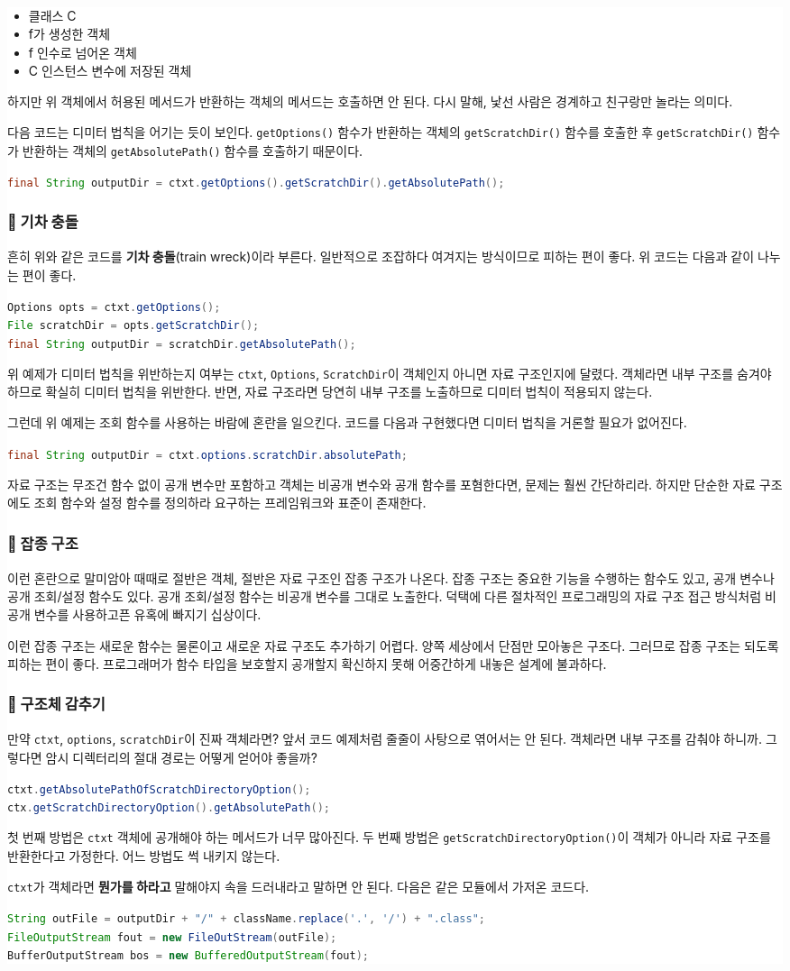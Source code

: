 - 클래스 C
- f가 생성한 객체
- f 인수로 넘어온 객체
- C 인스턴스 변수에 저장된 객체

하지만 위 객체에서 허용된 메서드가 반환하는 객체의 메서드는 호출하면 안 된다. 다시 말해, 낯선 사람은 경계하고 친구랑만 놀라는 의미다.   

다음 코드는 디미터 법칙을 어기는 듯이 보인다. `getOptions()` 함수가 반환하는 객체의 `getScratchDir()` 함수를 호출한 후 `getScratchDir()` 함수가 반환하는 객체의 `getAbsolutePath()` 함수를 호출하기 때문이다.

```java
final String outputDir = ctxt.getOptions().getScratchDir().getAbsolutePath();
```

### 🎈 기차 충돌
흔히 위와 같은 코드를 **기차 충돌**(train wreck)이라 부른다. 일반적으로 조잡하다 여겨지는 방식이므로 피하는 편이 좋다. 위 코드는 다음과 같이 나누는 편이 좋다.

```java
Options opts = ctxt.getOptions();
File scratchDir = opts.getScratchDir();
final String outputDir = scratchDir.getAbsolutePath();
```

위 예제가 디미터 법칙을 위반하는지 여부는 `ctxt`, `Options`, `ScratchDir`이 객체인지 아니면 자료 구조인지에 달렸다. 객체라면 내부 구조를 숨겨야 하므로 확실히 디미터 법칙을 위반한다. 반면, 자료 구조라면 당연히 내부 구조를 노출하므로 디미터 법칙이 적용되지 않는다.   

그런데 위 예제는 조회 함수를 사용하는 바람에 혼란을 일으킨다. 코드를 다음과 구현했다면 디미터 법칙을 거론할 필요가 없어진다.

```java
final String outputDir = ctxt.options.scratchDir.absolutePath;
```

자료 구조는 무조건 함수 없이 공개 변수만 포함하고 객체는 비공개 변수와 공개 함수를 포혐한다면, 문제는 훨씬 간단하리라. 하지만 단순한 자료 구조에도 조회 함수와 설정 함수를 정의하라 요구하는 프레임워크와 표준이 존재한다.

### 🎈 잡종 구조
이런 혼란으로 말미암아 때때로 절반은 객체, 절반은 자료 구조인 잡종 구조가 나온다. 잡종 구조는 중요한 기능을 수행하는 함수도 있고, 공개 변수나 공개 조회/설정 함수도 있다. 공개 조회/설정 함수는 비공개 변수를 그대로 노출한다. 덕택에 다른 절차적인 프로그래밍의 자료 구조 접근 방식처럼 비공개 변수를 사용하고픈 유혹에 빠지기 십상이다.   

이런 잡종 구조는 새로운 함수는 물론이고 새로운 자료 구조도 추가하기 어렵다. 양쪽 세상에서 단점만 모아놓은 구조다. 그러므로 잡종 구조는 되도록 피하는 편이 좋다. 프로그래머가 함수 타입을 보호할지 공개할지 확신하지 못해 어중간하게 내놓은 설계에 불과하다.

### 🎈 구조체 감추기
만약 `ctxt`, `options`, `scratchDir`이 진짜 객체라면? 앞서 코드 예제처럼 줄줄이 사탕으로 엮어서는 안 된다. 객체라면 내부 구조를 감춰야 하니까. 그렇다면 암시 디렉터리의 절대 경로는 어떻게 얻어야 좋을까?

```java
ctxt.getAbsolutePathOfScratchDirectoryOption();
ctx.getScratchDirectoryOption().getAbsolutePath();
```

첫 번째 방법은 `ctxt` 객체에 공개해야 하는 메서드가 너무 많아진다. 두 번째 방법은 `getScratchDirectoryOption()`이 객체가 아니라 자료 구조를 반환한다고 가정한다. 어느 방법도 썩 내키지 않는다.   

`ctxt`가 객체라면 **뭔가를 하라고** 말해야지 속을 드러내라고 말하면 안 된다. 다음은 같은 모듈에서 가저온 코드다.

```java
String outFile = outputDir + "/" + className.replace('.', '/') + ".class";
FileOutputStream fout = new FileOutStream(outFile);
BufferOutputStream bos = new BufferedOutputStream(fout);
```
